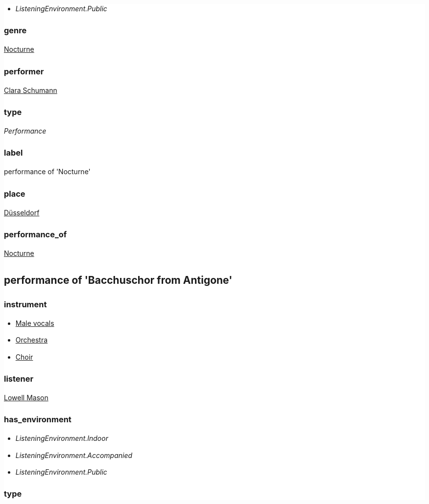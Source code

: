  - *ListeningEnvironment.Public*

### genre


[Nocturne](#Nocturne)

### performer


[Clara Schumann](#Clara-Schumann)

### type


*Performance*

### label


performance of 'Nocturne'

### place


[Düsseldorf](#Düsseldorf)

### performance_of


[Nocturne](#Nocturne)

## performance of 'Bacchuschor from Antigone'

### instrument

 - [Male vocals](#Male-vocals)

 - [Orchestra](#Orchestra)

 - [Choir](#Choir)

### listener


[Lowell Mason](#Lowell-Mason)

### has_environment

 - *ListeningEnvironment.Indoor*

 - *ListeningEnvironment.Accompanied*

 - *ListeningEnvironment.Public*

### type
